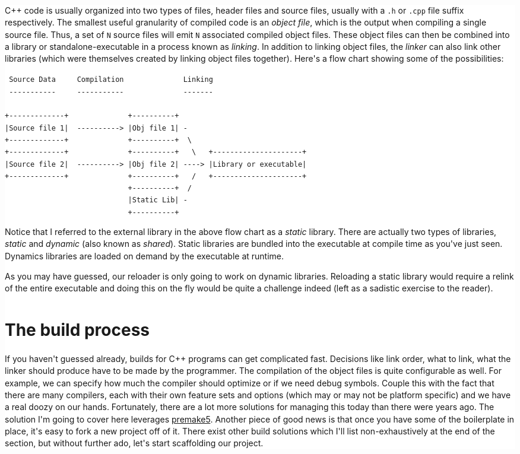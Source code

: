 C++ code is usually organized into two types of files, header files and source
files, usually with a `.h` or `.cpp` file suffix respectively. The smallest
useful granularity of compiled code is an *object file*, which is the output when
compiling a single source file. Thus, a set of `N` source files will emit `N`
associated compiled object files. These object files can then be combined into a
library or standalone-executable in a process known as *linking*. In addition to
linking object files, the *linker* can also link other libraries (which were
themselves created by linking object files together). Here's a
flow chart showing some of the possibilities:


     Source Data     Compilation              Linking
     -----------     -----------              -------

    +-------------+              +----------+
    |Source file 1|  ----------> |Obj file 1| -
    +-------------+              +----------+  \
    +-------------+              +----------+   \   +---------------------+
    |Source file 2|  ----------> |Obj file 2| ----> |Library or executable|
    +-------------+              +----------+   /   +---------------------+
                                 +----------+  /
                                 |Static Lib| -
                                 +----------+

Notice that I referred to the external library in the above flow chart as a
*static* library. There are actually two types of libraries, *static* and
*dynamic* (also known as *shared*). Static libraries are bundled into the
executable at compile time as you've just seen. Dynamics libraries are loaded on
demand by the executable at runtime.

As you may have guessed, our reloader is only going to work on dynamic
libraries. Reloading a static library would require a relink of the entire
executable and doing this on the fly would be quite a challenge indeed (left as
a sadistic exercise to the reader).

# The build process

If you haven't guessed already, builds for C++ programs can get complicated
fast. Decisions like link order, what to link, what the linker should produce
have to be made by the programmer. The compilation of the object files is quite
configurable as well. For example, we can specify how much the compiler should
optimize or if we need debug symbols. Couple this with the fact that there are
many compilers, each with their own feature sets and options (which may or may
not be platform specific) and we have a real doozy on our hands. Fortunately,
there are a lot more solutions for managing this today than there were years
ago. The solution I'm going to cover here leverages
[premake5](https://premake.github.io/index.html). Another piece of good news is
that once you have some of the boilerplate in place, it's easy to fork a new
project off of it. There exist other build solutions
which I'll list non-exhaustively at the end of the section, but without further
ado, let's start scaffolding our project.
